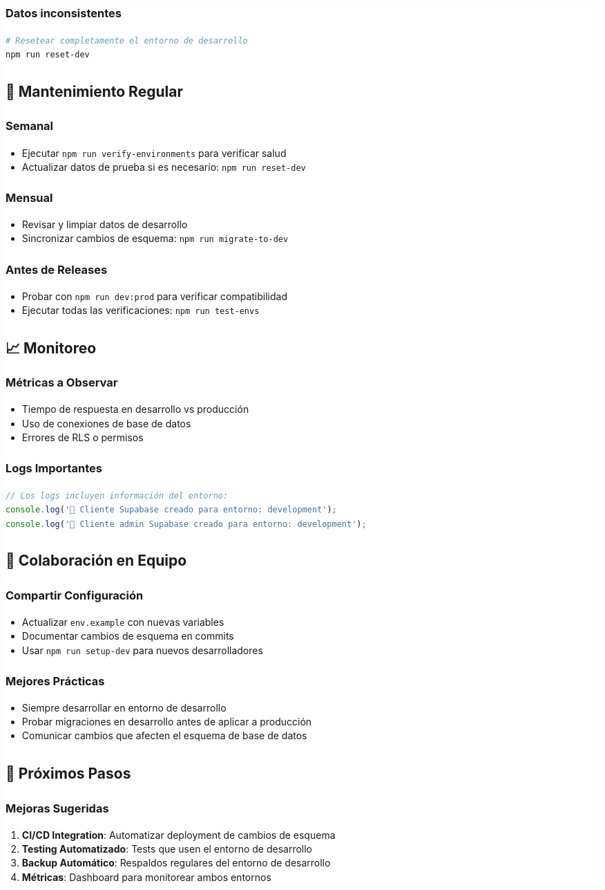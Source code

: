 ### Datos inconsistentes
```bash
# Resetear completamente el entorno de desarrollo
npm run reset-dev
```

## 🔄 Mantenimiento Regular

### Semanal
- Ejecutar `npm run verify-environments` para verificar salud
- Actualizar datos de prueba si es necesario: `npm run reset-dev`

### Mensual  
- Revisar y limpiar datos de desarrollo
- Sincronizar cambios de esquema: `npm run migrate-to-dev`

### Antes de Releases
- Probar con `npm run dev:prod` para verificar compatibilidad
- Ejecutar todas las verificaciones: `npm run test-envs`

## 📈 Monitoreo

### Métricas a Observar
- Tiempo de respuesta en desarrollo vs producción
- Uso de conexiones de base de datos
- Errores de RLS o permisos

### Logs Importantes
```typescript
// Los logs incluyen información del entorno:
console.log('🔗 Cliente Supabase creado para entorno: development');
console.log('🔑 Cliente admin Supabase creado para entorno: development');
```

## 🤝 Colaboración en Equipo

### Compartir Configuración
- Actualizar `env.example` con nuevas variables
- Documentar cambios de esquema en commits
- Usar `npm run setup-dev` para nuevos desarrolladores

### Mejores Prácticas
- Siempre desarrollar en entorno de desarrollo
- Probar migraciones en desarrollo antes de aplicar a producción
- Comunicar cambios que afecten el esquema de base de datos

## 🔮 Próximos Pasos

### Mejoras Sugeridas
1. **CI/CD Integration**: Automatizar deployment de cambios de esquema
2. **Testing Automatizado**: Tests que usen el entorno de desarrollo
3. **Backup Automático**: Respaldos regulares del entorno de desarrollo
4. **Métricas**: Dashboard para monitorear ambos entornos
